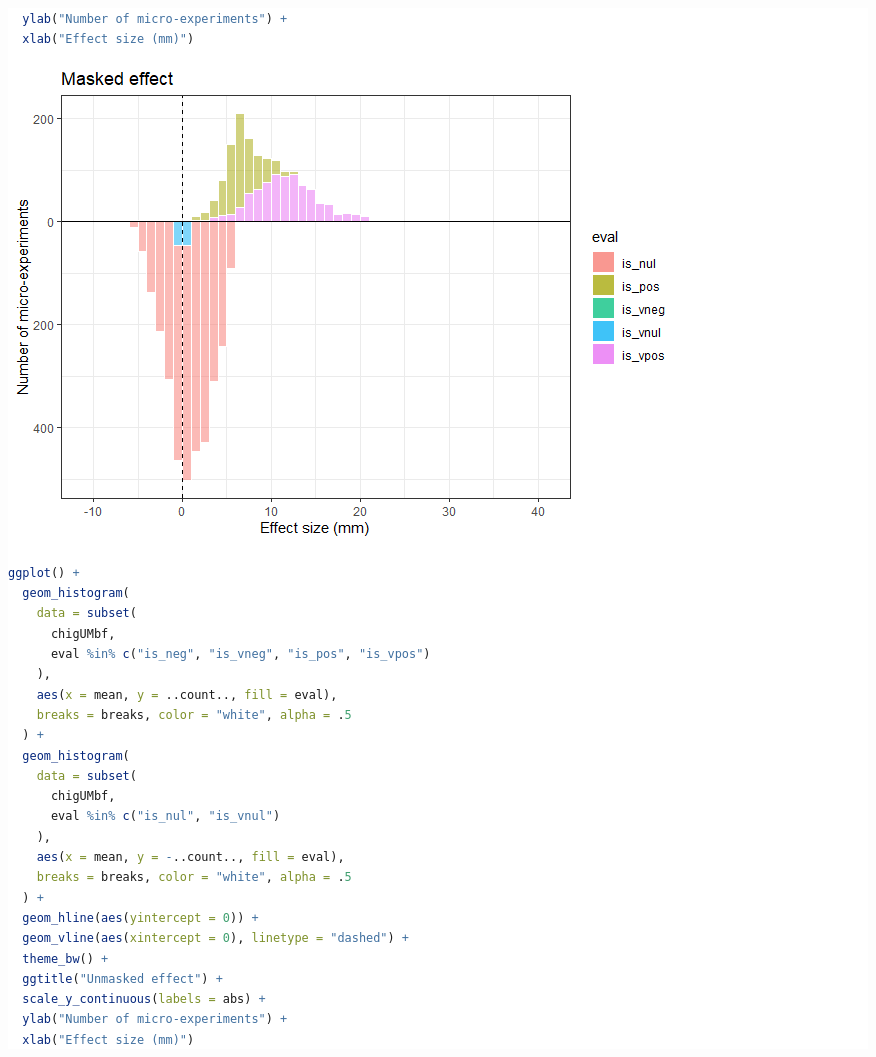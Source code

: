 ``` r
  ylab("Number of micro-experiments") +
  xlab("Effect size (mm)")
```

![](Files/figure-gfm/unnamed-chunk-13-1.png)

``` r
ggplot() +
  geom_histogram(
    data = subset(
      chigUMbf,
      eval %in% c("is_neg", "is_vneg", "is_pos", "is_vpos")
    ),
    aes(x = mean, y = ..count.., fill = eval),
    breaks = breaks, color = "white", alpha = .5
  ) +
  geom_histogram(
    data = subset(
      chigUMbf,
      eval %in% c("is_nul", "is_vnul")
    ),
    aes(x = mean, y = -..count.., fill = eval),
    breaks = breaks, color = "white", alpha = .5
  ) +
  geom_hline(aes(yintercept = 0)) +
  geom_vline(aes(xintercept = 0), linetype = "dashed") +
  theme_bw() +
  ggtitle("Unmasked effect") +
  scale_y_continuous(labels = abs) +
  ylab("Number of micro-experiments") +
  xlab("Effect size (mm)")
```
